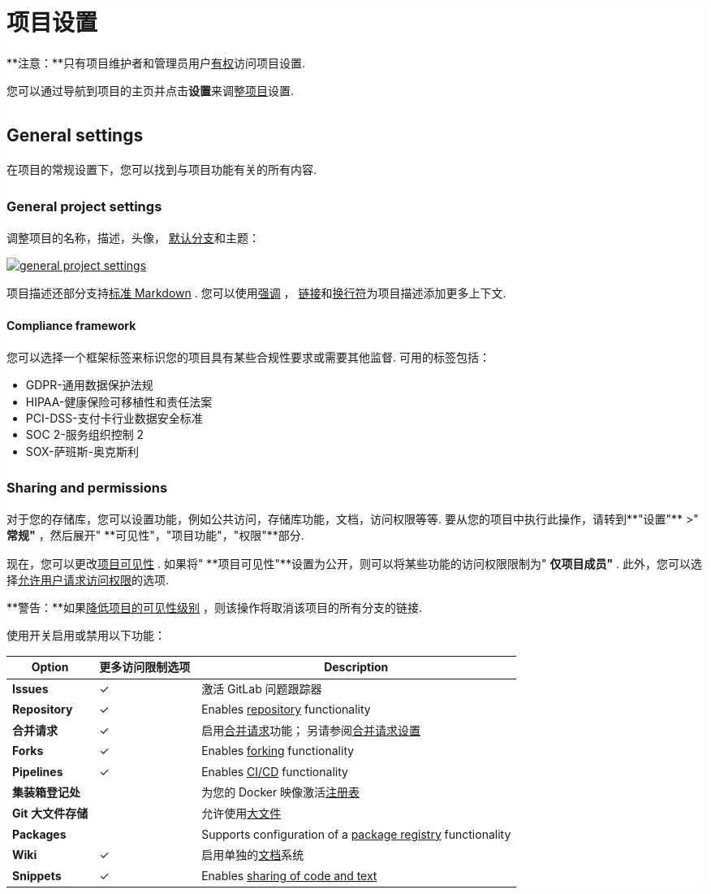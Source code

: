 # 项目设置[](#项目设置 "Permalink")

**注意：**只有项目维护者和管理员用户[有权](../../permissions.html#project-members-permissions)访问项目设置.

您可以通过导航到项目的主页并点击**设置**来调整[项目](../index.html)设置.

## General settings[](#general-settings "Permalink")

在项目的常规设置下，您可以找到与项目功能有关的所有内容.

### General project settings[](#general-project-settings "Permalink")

调整项目的名称，描述，头像， [默认分支](../repository/branches/index.html#default-branch)和主题：

[![general project settings](img/743ce9a40d40e900e957589a9024f116.png)](img/general_settings.png)

项目描述还部分支持[标准 Markdown](../../markdown.html#standard-markdown-and-extensions-in-gitlab) . 您可以使用[强调](../../markdown.html#emphasis) ， [链接](../../markdown.html#links)和[换行符](../../markdown.html#line-breaks)为项目描述添加更多上下文.

#### Compliance framework[](#compliance-framework-premium "Permalink")

您可以选择一个框架标签来标识您的项目具有某些合规性要求或需要其他监督. 可用的标签包括：

*   GDPR-通用数据保护法规
*   HIPAA-健康保险可移植性和责任法案
*   PCI-DSS-支付卡行业数据安全标准
*   SOC 2-服务组织控制 2
*   SOX-萨班斯-奥克斯利

### Sharing and permissions[](#sharing-and-permissions "Permalink")

对于您的存储库，您可以设置功能，例如公共访问，存储库功能，文档，访问权限等等. 要从您的项目中执行此操作，请转到**"设置"** >" **常规"** ，然后展开" **可见性"，"项目功能"，"权限"**部分.

现在，您可以更改[项目可见性](../../../public_access/public_access.html) . 如果将" **项目可见性"**设置为公开，则可以将某些功能的访问权限限制为" **仅项目成员"** . 此外，您可以选择[允许用户请求访问权限](../members/index.html#project-membership-and-requesting-access)的选项.

**警告：**如果[降低项目的可见性级别](../../../public_access/public_access.html#reducing-visibility) ，则该操作将取消该项目的所有分支的链接.

使用开关启用或禁用以下功能：

| Option | 更多访问限制选项 | Description |
| --- | --- | --- |
| **Issues** | ✓ | 激活 GitLab 问题跟踪器 |
| **Repository** | ✓ | Enables [repository](../repository/) functionality |
| **合并请求** | ✓ | 启用[合并请求](../merge_requests/)功能； 另请参阅[合并请求设置](#merge-request-settings) |
| **Forks** | ✓ | Enables [forking](../index.html#fork-a-project) functionality |
| **Pipelines** | ✓ | Enables [CI/CD](../../../ci/README.html) functionality |
| **集装箱登记处** |   | 为您的 Docker 映像激活[注册表](../../packages/container_registry/) |
| **Git 大文件存储** |   | 允许使用[大文件](../../../topics/git/lfs/index.html#git-large-file-storage-lfs) |
| **Packages** |   | Supports configuration of a [package registry](../../../administration/packages/index.html#gitlab-package-registry-administration-premium-only) functionality |
| **Wiki** | ✓ | 启用单独的[文档](../wiki/)系统 |
| **Snippets** | ✓ | Enables [sharing of code and text](../../snippets.html) |